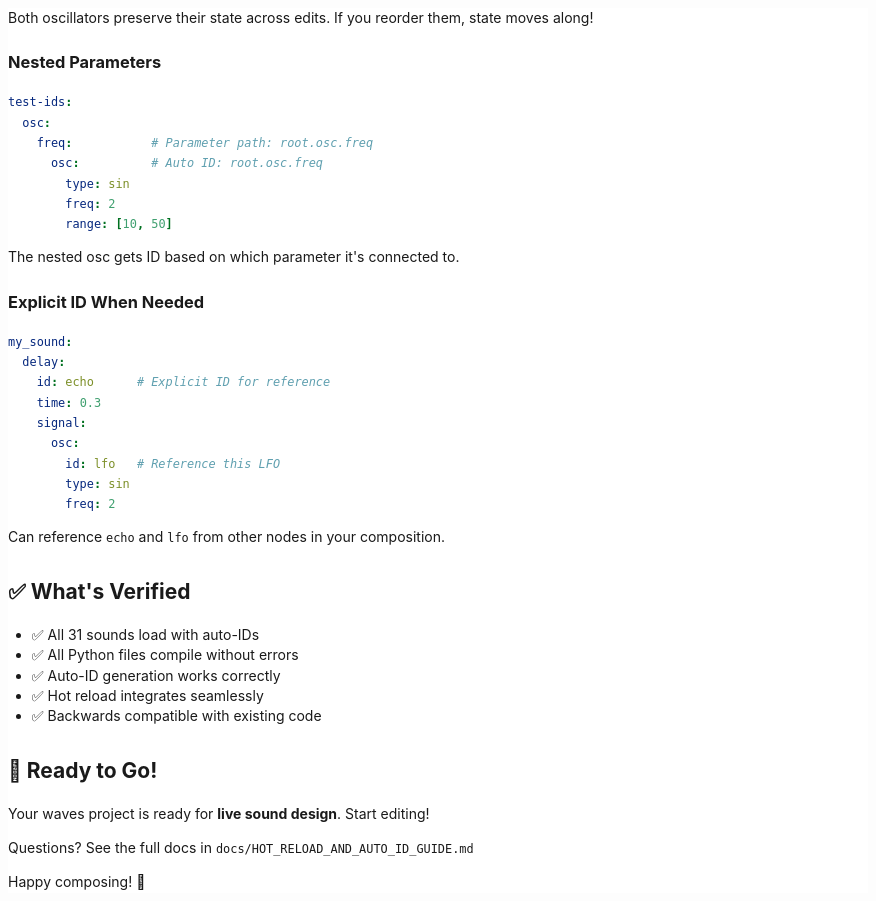 Both oscillators preserve their state across edits. If you reorder them, state moves along!

### Nested Parameters
```yaml
test-ids:
  osc:
    freq:           # Parameter path: root.osc.freq
      osc:          # Auto ID: root.osc.freq
        type: sin
        freq: 2
        range: [10, 50]
```

The nested osc gets ID based on which parameter it's connected to.

### Explicit ID When Needed
```yaml
my_sound:
  delay:
    id: echo      # Explicit ID for reference
    time: 0.3
    signal:
      osc:
        id: lfo   # Reference this LFO
        type: sin
        freq: 2
```

Can reference `echo` and `lfo` from other nodes in your composition.

## ✅ What's Verified

- ✅ All 31 sounds load with auto-IDs
- ✅ All Python files compile without errors
- ✅ Auto-ID generation works correctly
- ✅ Hot reload integrates seamlessly
- ✅ Backwards compatible with existing code

## 🚀 Ready to Go!

Your waves project is ready for **live sound design**. Start editing!

Questions? See the full docs in `docs/HOT_RELOAD_AND_AUTO_ID_GUIDE.md`

Happy composing! 🎵
